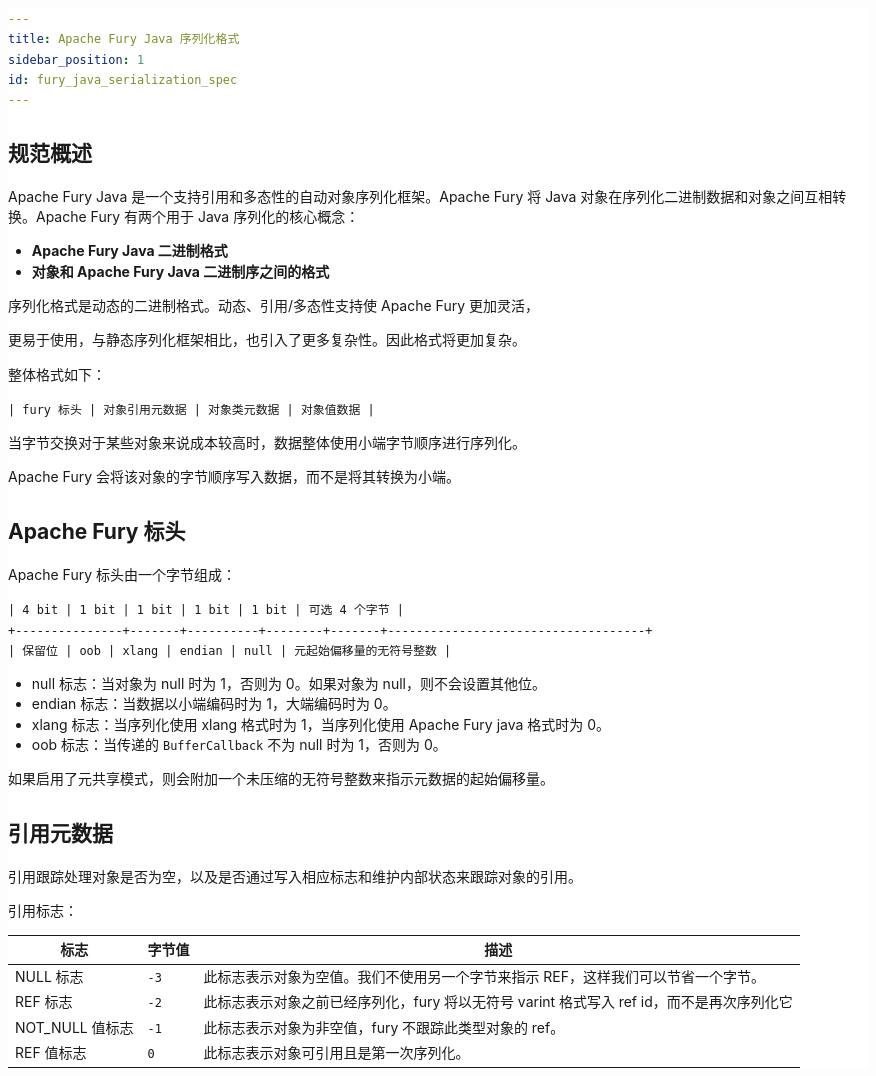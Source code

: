 ```yaml
---
title: Apache Fury Java 序列化格式
sidebar_position: 1
id: fury_java_serialization_spec
---
```


## 规范概述

Apache Fury Java 是一个支持引用和多态性的自动对象序列化框架。Apache Fury 将 Java 对象在序列化二进制数据和对象之间互相转换。Apache Fury 有两个用于 Java 序列化的核心概念：

- **Apache Fury Java 二进制格式**
- **对象和 Apache Fury Java 二进制序之间的格式**

序列化格式是动态的二进制格式。动态、引用/多态性支持使 Apache Fury 更加灵活，

更易于使用，与静态序列化框架相比，也引入了更多复杂性。因此格式将更加复杂。

整体格式如下：

```
| fury 标头 | 对象引用元数据 | 对象类元数据 | 对象值数据 |
```

当字节交换对于某些对象来说成本较高时，数据整体使用小端字节顺序进行序列化。

Apache Fury 会将该对象的字节顺序写入数据，而不是将其转换为小端。

## Apache Fury 标头

Apache Fury 标头由一个字节组成：

```
| 4 bit | 1 bit | 1 bit | 1 bit | 1 bit | 可选 4 个字节 |
+---------------+-------+----------+--------+-------+------------------------------------+
| 保留位 | oob | xlang | endian | null | 元起始偏移量的无符号整数 |
```

- null 标志：当对象为 null 时为 1，否则为 0。如果对象为 null，则不会设置其他位。
- endian 标志：当数据以小端编码时为 1，大端编码时为 0。
- xlang 标志：当序列化使用 xlang 格式时为 1，当序列化使用 Apache Fury java 格式时为 0。
- oob 标志：当传递的 `BufferCallback` 不为 null 时为 1，否则为 0。

如果启用了元共享模式，则会附加一个未压缩的无符号整数来指示元数据的起始偏移量。

## 引用元数据

引用跟踪处理对象是否为空，以及是否通过写入相应标志和维护内部状态来跟踪对象的引用。

引用标志：​​

| 标志 | 字节值 | 描述 |
|---------------------|------------|-----------------------------------------------------------------------------------------------------------------------------------------------------|
| NULL 标志 | `-3` | 此标志表示对象为空值。我们不使用另一个字节来指示 REF，这样我们可以节省一个字节。|
| REF 标志 | `-2` | 此标志表示对象之前已经序列化，fury 将以无符号 varint 格式写入 ref id，而不是再次序列化它 |
| NOT_NULL 值标志 | `-1` | 此标志表示对象为非空值，fury 不跟踪此类型对象的 ref。|
| REF 值标志 | `0` | 此标志表示对象可引用且是第一次序列化。|
